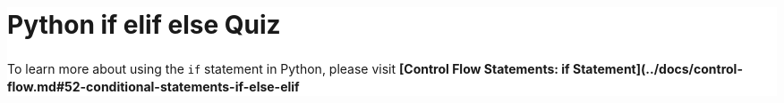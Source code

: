 # Python if elif else Quiz

To learn more about using the `if` statement in Python, please visit **[Control Flow Statements: if Statement](../docs/control-flow.md#52-conditional-statements-if-else-elif**

<iframe src="https://docs.google.com/forms/d/e/1FAIpQLSfsRDCa_yFjdXhVKfcGfkmJAHAFxsgSgUsa9XUoWmslw7f1bA/viewform?embedded=true" width="100%" height="4646" frameborder="0" marginheight="0" marginwidth="0">Loading…</iframe>

<script async src="https://pagead2.googlesyndication.com/pagead/js/adsbygoogle.js?client=ca-pub-1602443888929206"
     crossorigin="anonymous"></script>

<ins class="adsbygoogle"
     style="display:block"
     data-ad-client="ca-pub-1602443888929206"
     data-ad-slot="9845543342"
     data-ad-format="auto"
     data-full-width-responsive="true"></ins>
<script>
     (adsbygoogle = window.adsbygoogle || []).push({});
</script>